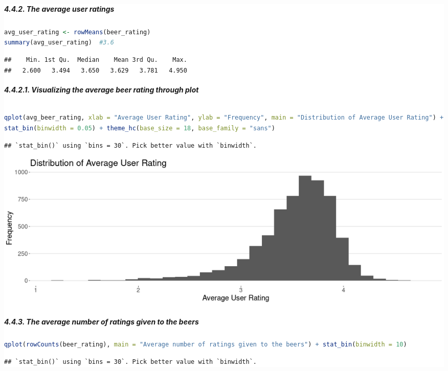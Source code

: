##### **4.4.2. The average user ratings**

``` r
avg_user_rating <- rowMeans(beer_rating)
summary(avg_user_rating)  #3.6
```

    ##    Min. 1st Qu.  Median    Mean 3rd Qu.    Max. 
    ##   2.600   3.494   3.650   3.629   3.781   4.950

###### **4.4.2.1. Visualizing the average beer rating through plot**

``` r
qplot(avg_beer_rating, xlab = "Average User Rating", ylab = "Frequency", main = "Distribution of Average User Rating") + 
stat_bin(binwidth = 0.05) + theme_hc(base_size = 18, base_family = "sans")
```

    ## `stat_bin()` using `bins = 30`. Pick better value with `binwidth`.

![](Beer_Recommender_System_files/figure-gfm/unnamed-chunk-37-1.png)

##### **4.4.3. The average number of ratings given to the beers**

``` r
qplot(rowCounts(beer_rating), main = "Average number of ratings given to the beers") + stat_bin(binwidth = 10)
```

    ## `stat_bin()` using `bins = 30`. Pick better value with `binwidth`.
